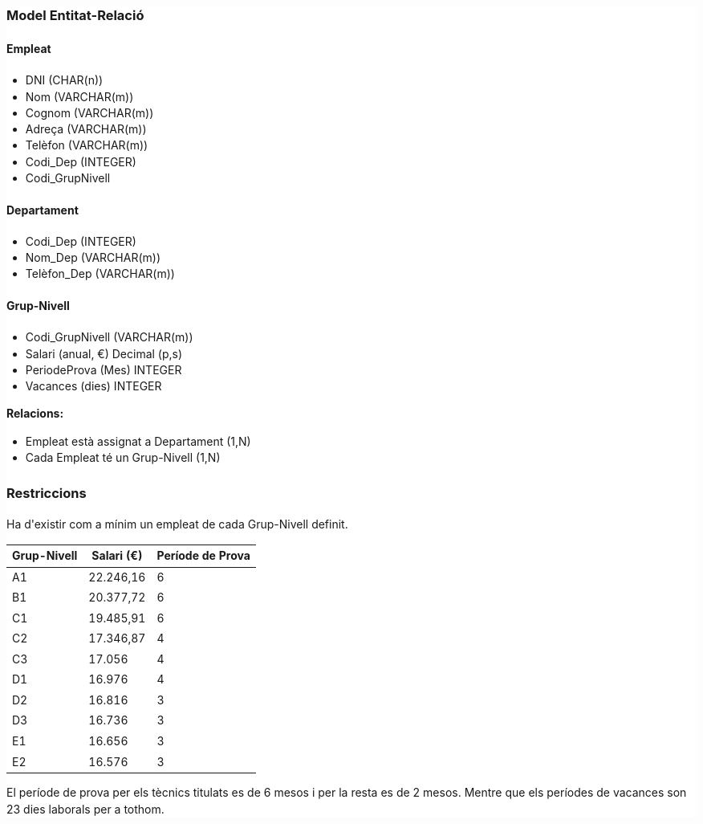 ### Model Entitat-Relació

#### Empleat
- DNI (CHAR(n))
- Nom (VARCHAR(m))
- Cognom (VARCHAR(m))
- Adreça (VARCHAR(m))
- Telèfon (VARCHAR(m))
- Codi_Dep (INTEGER)
- Codi_GrupNivell

#### Departament
- Codi_Dep (INTEGER)
- Nom_Dep (VARCHAR(m))
- Telèfon_Dep (VARCHAR(m))

#### Grup-Nivell
- Codi_GrupNivell (VARCHAR(m))
- Salari (anual, €) Decimal (p,s)
- PeriodeProva (Mes) INTEGER
- Vacances (dies) INTEGER

**Relacions:**
- Empleat està assignat a Departament (1,N)
- Cada Empleat té un Grup-Nivell (1,N)

### Restriccions

Ha d'existir com a mínim un empleat de cada Grup-Nivell definit.

| Grup-Nivell | Salari (€) | Període de Prova |
|-------------|------------|------------------|
| A1 | 22.246,16 | 6 |
| B1 | 20.377,72 | 6 |
| C1 | 19.485,91 | 6 |
| C2 | 17.346,87 | 4 |
| C3 | 17.056 | 4 |
| D1 | 16.976 | 4 |
| D2 | 16.816 | 3 |
| D3 | 16.736 | 3 |
| E1 | 16.656 | 3 |
| E2 | 16.576 | 3 |

El període de prova per els tècnics titulats es de 6 mesos i per la resta es de 2 mesos. Mentre que els períodes de vacances son 23 dies laborals per a tothom.
